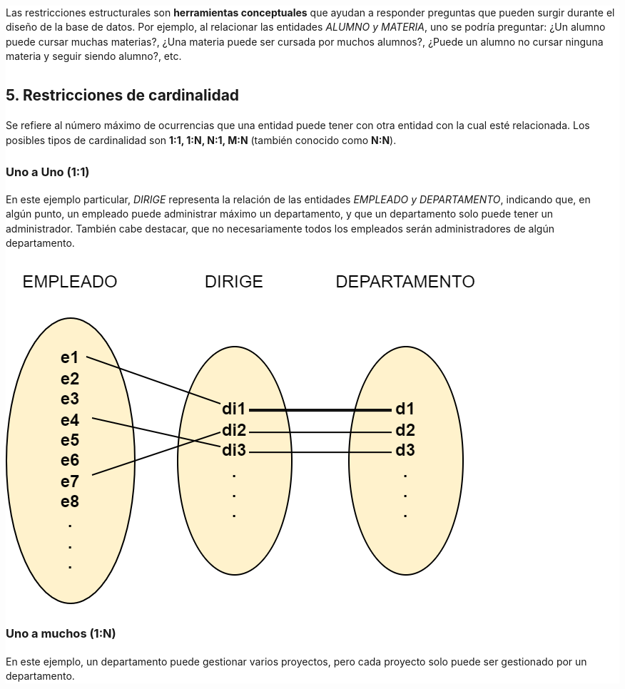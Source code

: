 Las restricciones estructurales son **herramientas conceptuales** que ayudan a responder preguntas que pueden surgir durante el diseño de la base de datos. Por ejemplo, al relacionar las entidades *ALUMNO y MATERIA*, uno se podría preguntar: ¿Un alumno puede cursar muchas materias?, ¿Una materia puede ser cursada por muchos alumnos?, ¿Puede un alumno no cursar ninguna materia y seguir siendo alumno?, etc.

## 5. Restricciones de cardinalidad

Se refiere al número máximo de ocurrencias que una entidad puede tener con otra entidad con la cual esté relacionada. Los posibles tipos de cardinalidad son **1:1, 1:N, N:1, M:N** (también conocido como **N:N**).

### Uno a Uno (1:1)

En este ejemplo particular, *DIRIGE* representa la relación de las entidades *EMPLEADO y DEPARTAMENTO*, indicando que, en algún punto, un empleado puede administrar máximo un departamento, y que un departamento solo puede tener un administrador. También cabe destacar, que no necesariamente todos los empleados serán administradores de algún departamento.

![enter image description here](https://github.com/vareladev/bases-de-datos/blob/main/Laboratorios/L01/src/img7.PNG?raw=true)

### Uno a muchos (1:N)

En este ejemplo, un departamento puede gestionar varios proyectos, pero cada proyecto solo puede ser gestionado por un departamento.
